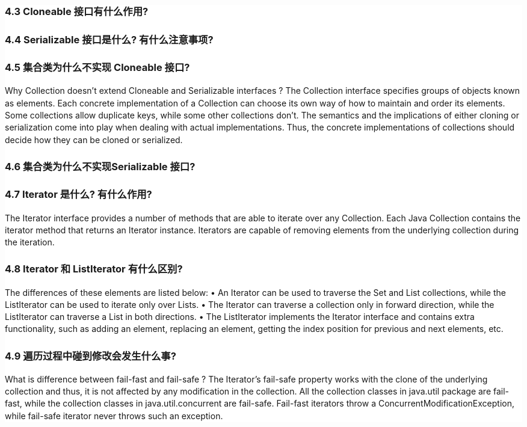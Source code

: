 
### 4.3 Cloneable 接口有什么作用?


### 4.4 Serializable 接口是什么? 有什么注意事项?


### 4.5 集合类为什么不实现 Cloneable 接口?

Why Collection doesn’t extend Cloneable and Serializable interfaces ?
The Collection interface specifies groups of objects known as elements. Each concrete implementation of a Collection can choose
its own way of how to maintain and order its elements. Some collections allow duplicate keys, while some other collections don’t.
The semantics and the implications of either cloning or serialization come into play when dealing with actual implementations.
Thus, the concrete implementations of collections should decide how they can be cloned or serialized.


### 4.6 集合类为什么不实现Serializable 接口?



### 4.7 Iterator 是什么? 有什么作用?

The Iterator interface provides a number of methods that are able to iterate over any Collection. Each Java Collection contains
the iterator method that returns an Iterator instance. Iterators are capable of removing elements from the underlying collection
during the iteration.



### 4.8 Iterator 和 ListIterator 有什么区别?



The differences of these elements are listed below:
• An Iterator can be used to traverse the Set and List collections, while the ListIterator can be used to iterate only over Lists.
• The Iterator can traverse a collection only in forward direction, while the ListIterator can traverse a List in both directions.
• The ListIterator implements the Iterator interface and contains extra functionality, such as adding an element, replacing an
element, getting the index position for previous and next elements, etc.


### 4.9 遍历过程中碰到修改会发生什么事?

What is difference between fail-fast and fail-safe ?
The Iterator’s fail-safe property works with the clone of the underlying collection and thus, it is not affected by any modification
in the collection. All the collection classes in java.util package are fail-fast, while the collection classes in java.util.concurrent
are fail-safe. Fail-fast iterators throw a ConcurrentModificationException, while fail-safe iterator never throws such
an exception.
